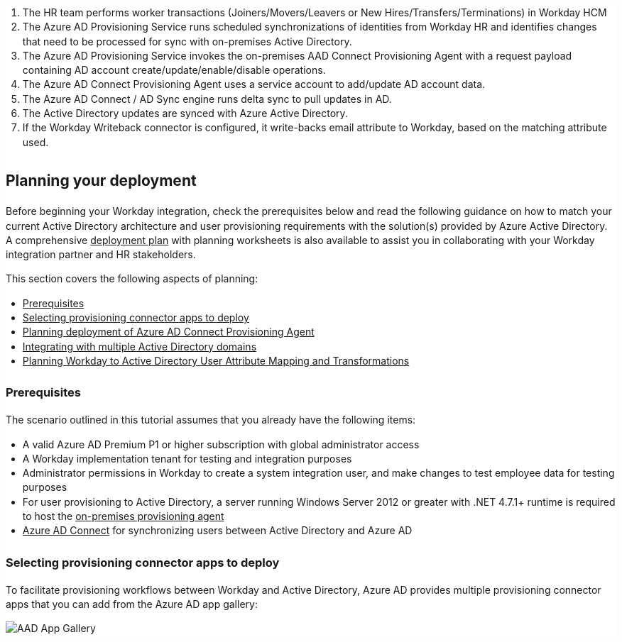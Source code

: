 1. The HR team performs worker transactions (Joiners/Movers/Leavers or New Hires/Transfers/Terminations) in Workday HCM
2. The Azure AD Provisioning Service runs scheduled synchronizations of identities from Workday HR and identifies changes that need to be processed for sync with on-premises Active Directory.
3. The Azure AD Provisioning Service invokes the on-premises AAD Connect Provisioning Agent with a request payload containing AD account create/update/enable/disable operations.
4. The Azure AD Connect Provisioning Agent uses a service account to add/update AD account data.
5. The Azure AD Connect / AD Sync engine runs delta sync to pull updates in AD.
6. The Active Directory updates are synced with Azure Active Directory.
7. If the Workday Writeback connector is configured, it write-backs email attribute to Workday, based on the matching attribute used.

## Planning your deployment

Before beginning your Workday integration, check the prerequisites below and read the following guidance on how to match your current Active Directory architecture and user provisioning requirements with the solution(s) provided by Azure Active Directory. A comprehensive [deployment plan](https://docs.microsoft.com/azure/active-directory/fundamentals/active-directory-deployment-plans) with planning worksheets is also available to assist you in collaborating with your Workday integration partner and HR stakeholders.

This section covers the following aspects of planning:

* [Prerequisites](#prerequisites)
* [Selecting provisioning connector apps to deploy](#selecting-provisioning-connector-apps-to-deploy)
* [Planning deployment of Azure AD Connect Provisioning Agent](#planning-deployment-of-azure-ad-connect-provisioning-agent)
* [Integrating with multiple Active Directory domains](#integrating-with-multiple-active-directory-domains)
* [Planning Workday to Active Directory User Attribute Mapping and Transformations](#planning-workday-to-active-directory-user-attribute-mapping-and-transformations)

### Prerequisites

The scenario outlined in this tutorial assumes that you already have the following items:

* A valid Azure AD Premium P1 or higher subscription with global administrator access
* A Workday implementation tenant for testing and integration purposes
* Administrator permissions in Workday to create a system integration user, and make changes to test employee data for testing purposes
* For user provisioning to Active Directory, a server running Windows Server 2012 or greater with .NET 4.7.1+ runtime is required to host the [on-premises provisioning agent](https://go.microsoft.com/fwlink/?linkid=847801)
* [Azure AD Connect](../hybrid/whatis-hybrid-identity.md) for synchronizing users between Active Directory and Azure AD

### Selecting provisioning connector apps to deploy

To facilitate provisioning workflows between Workday and Active Directory, Azure AD provides multiple provisioning connector apps that you can add from the Azure AD app gallery:

![AAD App Gallery](./media/workday-inbound-tutorial/wd_gallery.png)
